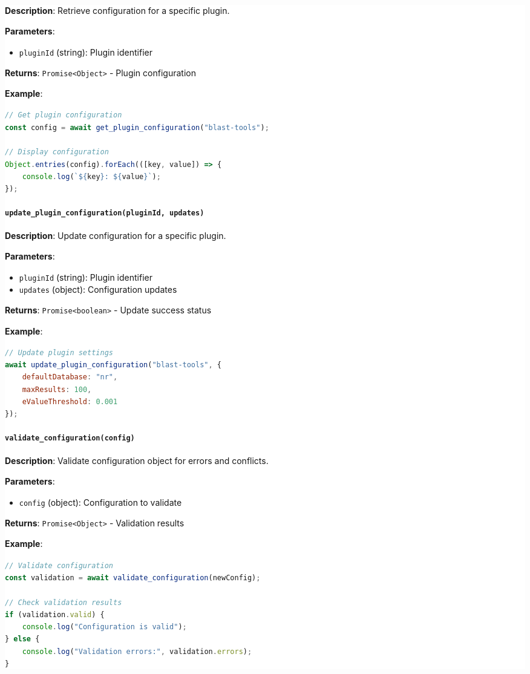 **Description**: Retrieve configuration for a specific plugin.

**Parameters**:
- `pluginId` (string): Plugin identifier

**Returns**: `Promise<Object>` - Plugin configuration

**Example**:
```javascript
// Get plugin configuration
const config = await get_plugin_configuration("blast-tools");

// Display configuration
Object.entries(config).forEach(([key, value]) => {
    console.log(`${key}: ${value}`);
});
```

#### `update_plugin_configuration(pluginId, updates)`

**Description**: Update configuration for a specific plugin.

**Parameters**:
- `pluginId` (string): Plugin identifier
- `updates` (object): Configuration updates

**Returns**: `Promise<boolean>` - Update success status

**Example**:
```javascript
// Update plugin settings
await update_plugin_configuration("blast-tools", {
    defaultDatabase: "nr",
    maxResults: 100,
    eValueThreshold: 0.001
});
```

#### `validate_configuration(config)`

**Description**: Validate configuration object for errors and conflicts.

**Parameters**:
- `config` (object): Configuration to validate

**Returns**: `Promise<Object>` - Validation results

**Example**:
```javascript
// Validate configuration
const validation = await validate_configuration(newConfig);

// Check validation results
if (validation.valid) {
    console.log("Configuration is valid");
} else {
    console.log("Validation errors:", validation.errors);
}
```
